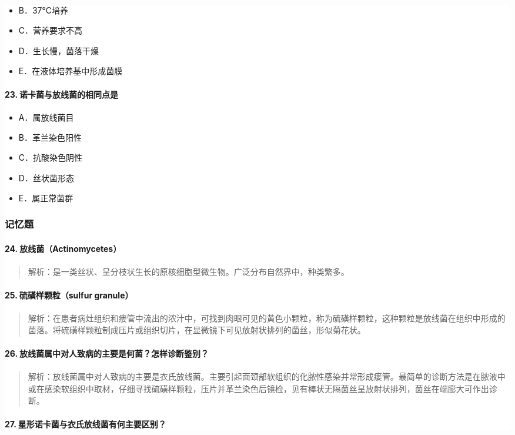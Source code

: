 * B．37℃培养

* C．营养要求不高

* D．生长慢，菌落干燥

* E．在液体培养基中形成菌膜







#### 23. 诺卡菌与放线菌的相同点是

* A．属放线菌目

* B．革兰染色阳性

* C．抗酸染色阴性

* D．丝状菌形态

* E．属正常菌群











### 记忆题

#### 24. 放线菌（Actinomycetes）

> 解析：是一类丝状、呈分枝状生长的原核细胞型微生物。广泛分布自然界中，种类繁多。







#### 25. 硫磺样颗粒（sulfur granule）

> 解析：在患者病灶组织和瘘管中流出的浓汁中，可找到肉眼可见的黄色小颗粒，称为硫磺样颗粒，这种颗粒是放线菌在组织中形成的菌落。将硫磺样颗粒制成压片或组织切片，在显微镜下可见放射状排列的菌丝，形似菊花状。







#### 26. 放线菌属中对人致病的主要是何菌？怎样诊断鉴别？

> 解析：放线菌属中对人致病的主要是衣氏放线菌。主要引起面颈部软组织的化脓性感染并常形成瘘管。最简单的诊断方法是在脓液中或在感染软组织中取材，仔细寻找硫磺样颗粒，压片并革兰染色后镜检，见有棒状无隔菌丝呈放射状排列，菌丝在端膨大可作出诊断。







#### 27. 星形诺卡菌与衣氏放线菌有何主要区别？
